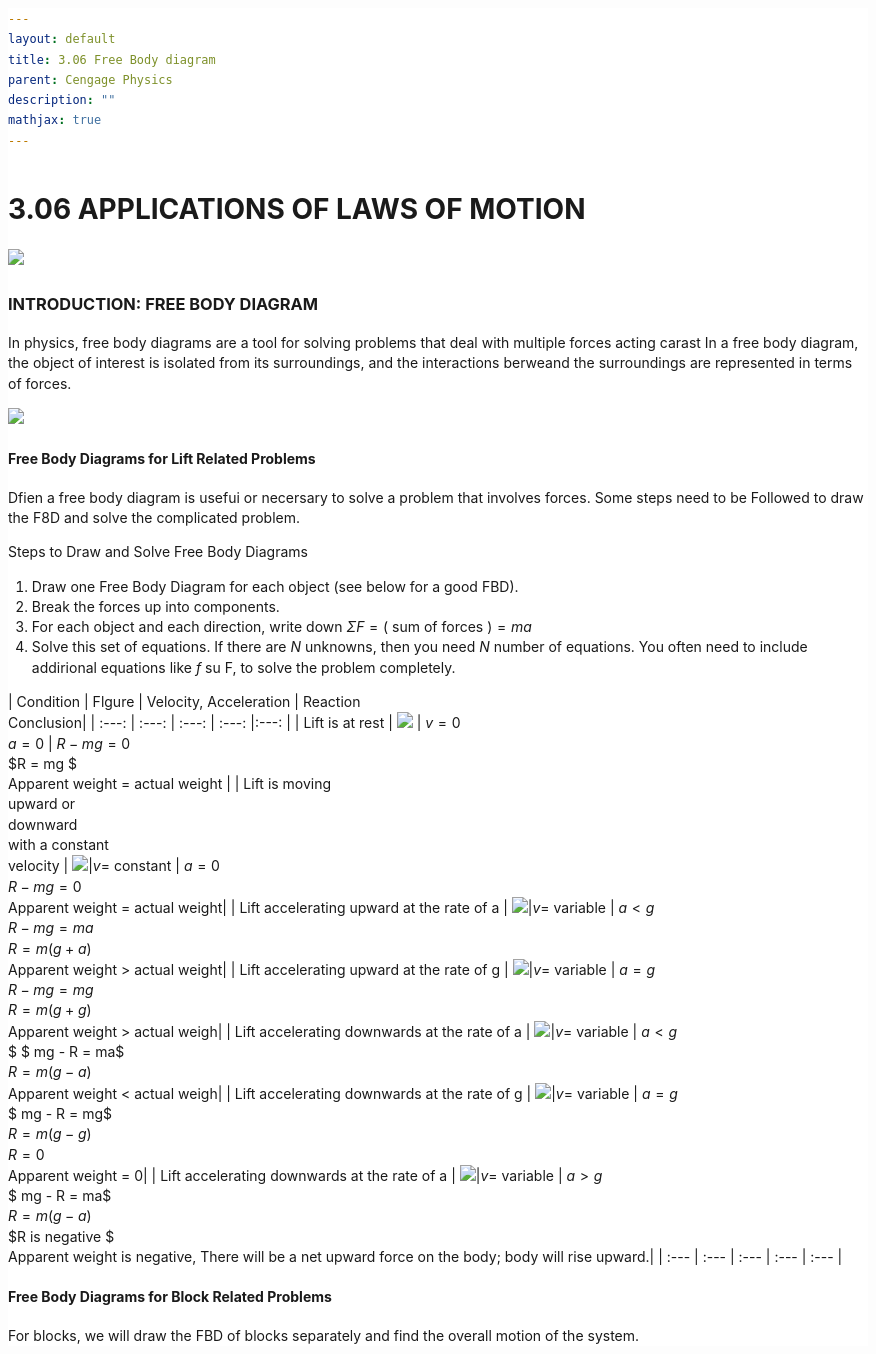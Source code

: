 ```yaml
---
layout: default
title: 3.06 Free Body diagram
parent: Cengage Physics
description: ""
mathjax: true
---
```


# 3.06 APPLICATIONS OF LAWS OF MOTION

<img src="/pcm_content/class9/physics/cengage-chapter3/images/3.1.png" width="100%"/>

### INTRODUCTION: FREE BODY DIAGRAM

In physics, free body diagrams are a tool for solving problems that deal with multiple forces acting carast In a free body diagram, the object of interest is isolated from its surroundings, and the interactions berweand the surroundings are represented in terms of forces.

<img src="/pcm_content/class9/physics/cengage-chapter3/images/3.2.png" width="100%"/>


#### Free Body Diagrams for Lift Related Problems

Dfien a free body diagram is usefui or necersary to solve a problem that involves forces. Some steps need to be Followed to draw the F8D and solve the complicated problem.

Steps to Draw and Solve Free Body Diagrams
1. Draw one Free Body Diagram for each object (see below for a good FBD).
2. Break the forces up into components.
3. For each object and each direction, write down $\Sigma F=($ sum of forces $)=m a$
9. Solve this set of equations. If there are $N$ unknowns, then you need $N$ number of equations. You often need to include addirional equations like $f$ su F, to solve the problem completely.

| Condition | Flgure | Velocity, Acceleration | Reaction <br> Conclusion|
| :---: | :---: | :---: | :---: |:---: |
| Lift is at rest | <img src="/pcm_content/class9/physics/cengage-chapter3/images/lift1.png" width="130%"/> | $v=0$ <br/>$a=0$ |  $R- mg= 0$ <br> $R = mg $ <br> Apparent weight = actual weight |
| Lift is moving <br> upward or <br> downward <br> with a constant <br> velocity | <img src="/pcm_content/class9/physics/cengage-chapter3/images/lift1.png" width="130%"/>|$v=$ constant | $a=0$ <br> $R- mg=0$ <br> Apparent weight = actual weight| 
| Lift accelerating upward at the rate of a  | <img src="/pcm_content/class9/physics/cengage-chapter3/images/lift3.png" width="130%"/>|$v=$ variable | $a < g$ <br> $R- mg= ma$ <br> $R = m(g + a)$ <br> Apparent weight > actual weight| 
| Lift accelerating upward at the rate of g  | <img src="/pcm_content/class9/physics/cengage-chapter3/images/lift4.png" width="130%"/>|$v=$ variable | $a = g$ <br> $R- mg= mg$ <br> $R = m(g + g)$ <br> Apparent weight > actual weigh| 
| Lift accelerating downwards at the rate of a  | <img src="/pcm_content/class9/physics/cengage-chapter3/images/lift5.png" width="130%"/>|$v=$ variable | $a < g$ <br> $ $ mg - R = ma$ <br> $R = m(g - a)$ <br> Apparent weight < actual weigh| 
| Lift accelerating downwards at the rate of g  | <img src="/pcm_content/class9/physics/cengage-chapter3/images/lift6.png" width="130%"/>|$v=$ variable | $a = g$ <br> $ mg - R = mg$ <br> $R = m(g - g)$ <br> $R=0$ <br> Apparent weight = 0| 
| Lift accelerating downwards at the rate of a  | <img src="/pcm_content/class9/physics/cengage-chapter3/images/lift7.png" width="130%"/>|$v=$ variable | $a > g$ <br> $ mg - R = ma$ <br> $R = m(g - a)$ <br> $R is negative $ <br> Apparent weight is negative, There will be a net upward force on the body; body will rise upward.| 
| :--- | :--- | :--- | :--- | :--- | 


####  Free Body Diagrams for Block Related Problems
For blocks, we will draw the FBD of blocks separately and find the overall motion of the system.
